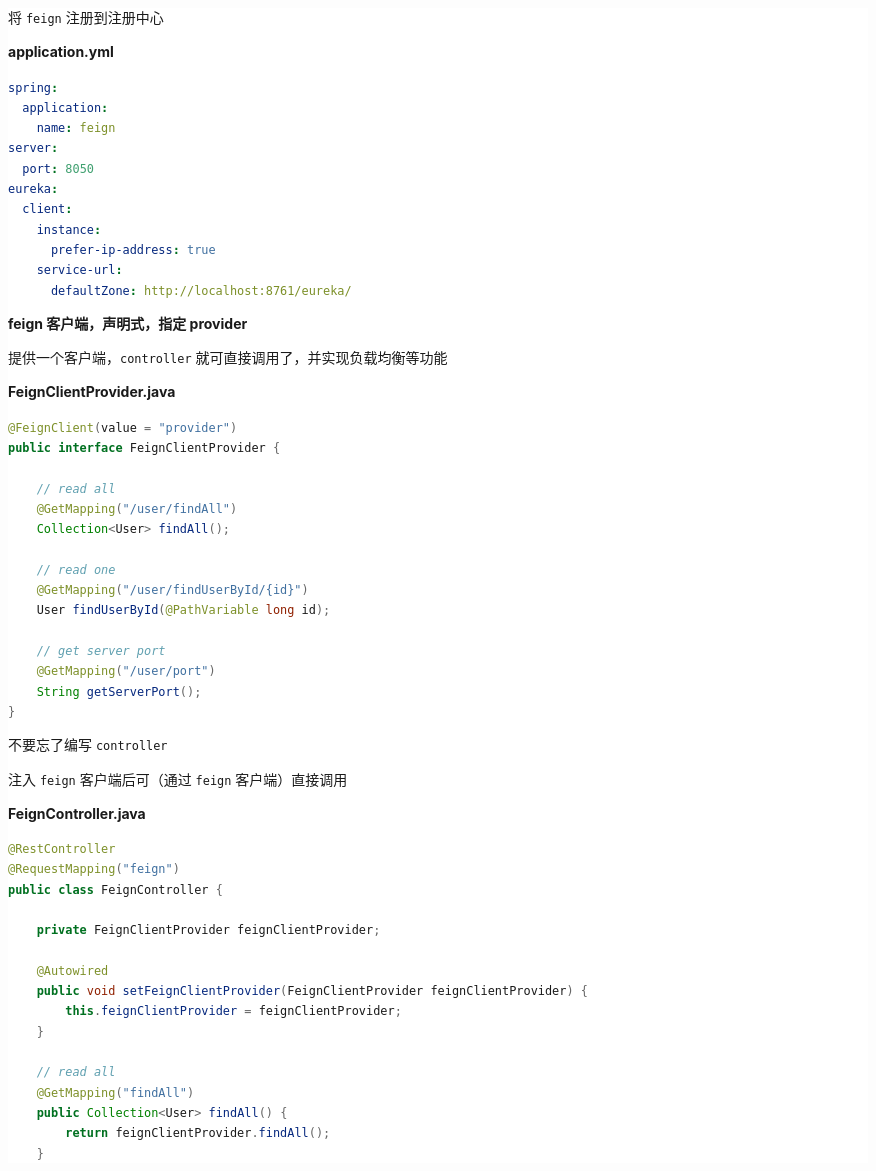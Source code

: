 

将 `feign` 注册到注册中心

**application.yml**

```yaml
spring:
  application:
    name: feign
server:
  port: 8050
eureka:
  client:
    instance:
      prefer-ip-address: true
    service-url:
      defaultZone: http://localhost:8761/eureka/
```

**feign 客户端，声明式，指定 provider**

提供一个客户端，`controller` 就可直接调用了，并实现负载均衡等功能

**FeignClientProvider.java**

```java
@FeignClient(value = "provider")
public interface FeignClientProvider {

    // read all
    @GetMapping("/user/findAll")
    Collection<User> findAll();

    // read one
    @GetMapping("/user/findUserById/{id}")
    User findUserById(@PathVariable long id);

    // get server port
    @GetMapping("/user/port")
    String getServerPort();
}
```



不要忘了编写 `controller`

注入 `feign` 客户端后可（通过 `feign` 客户端）直接调用



**FeignController.java**

```java
@RestController
@RequestMapping("feign")
public class FeignController {

    private FeignClientProvider feignClientProvider;

    @Autowired
    public void setFeignClientProvider(FeignClientProvider feignClientProvider) {
        this.feignClientProvider = feignClientProvider;
    }

    // read all
    @GetMapping("findAll")
    public Collection<User> findAll() {
        return feignClientProvider.findAll();
    }

```